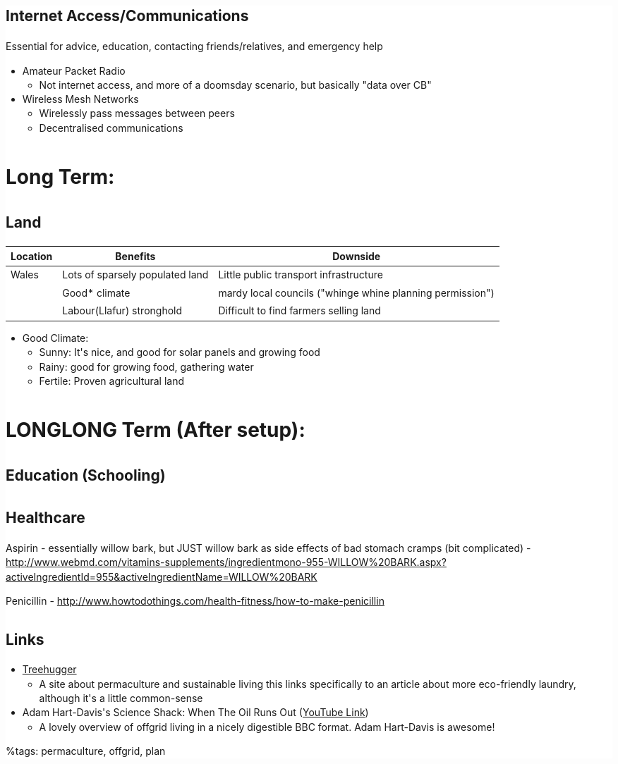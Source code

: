 
## Internet Access/Communications

Essential for advice, education, contacting friends/relatives, and emergency help

* Amateur Packet Radio
    * Not internet access, and more of a doomsday scenario, but basically "data over CB"
* Wireless Mesh Networks
    * Wirelessly pass messages between peers
    * Decentralised communications

# Long Term:

## Land 


| Location | Benefits | Downside |
|----------|----------|----------|
| Wales | Lots of sparsely populated land | Little public transport infrastructure |
| | Good* climate | mardy local councils ("whinge whine planning permission") |
| | Labour(Llafur) stronghold | Difficult to find farmers selling land |


* Good Climate:
  * Sunny: It's nice, and good for solar panels and growing food
  * Rainy: good for growing food, gathering water
  * Fertile: Proven agricultural land

# LONGLONG Term (After setup):

## Education (Schooling)

## Healthcare


Aspirin - essentially willow bark, but JUST willow bark as side effects of bad stomach cramps (bit complicated) - http://www.webmd.com/vitamins-supplements/ingredientmono-955-WILLOW%20BARK.aspx?activeIngredientId=955&activeIngredientName=WILLOW%20BARK

Penicillin - http://www.howtodothings.com/health-fitness/how-to-make-penicillin

## Links

* [Treehugger](http://www.treehugger.com/cleaning-organizing/eco-friendly-laundry-washing-clothes-more-sustainably-low-tech-and-simple-methods.html) 
    - A site about permaculture and sustainable living this links specifically to an article about more eco-friendly laundry, although it's a little common-sense
* Adam Hart-Davis's Science Shack: When The Oil Runs Out ([YouTube Link](http://www.youtube.com/watch?v=ggzfqRTzJ9M))
    * A lovely overview of offgrid living in a nicely digestible BBC format. Adam Hart-Davis  is awesome!

%tags: permaculture, offgrid, plan

